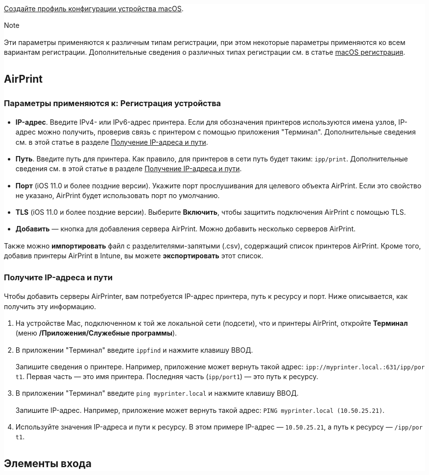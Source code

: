 [Создайте профиль конфигурации устройства macOS](device-features-configure.md).

> [!NOTE]
> Эти параметры применяются к различным типам регистрации, при этом некоторые параметры применяются ко всем вариантам регистрации. Дополнительные сведения о различных типах регистрации см. в статье [macOS регистрация](macos-enroll.md).

## <a name="airprint"></a>AirPrint

### <a name="settings-apply-to-device-enrollment"></a>Параметры применяются к: Регистрация устройства

- **IP-адрес**. Введите IPv4- или IPv6-адрес принтера. Если для обозначения принтеров используются имена узлов, IP-адрес можно получить, проверив связь с принтером с помощью приложения "Терминал". Дополнительные сведения см. в этой статье в разделе [Получение IP-адреса и пути](#get-the-ip-address-and-path).
- **Путь**. Введите путь для принтера. Как правило, для принтеров в сети путь будет таким: `ipp/print`. Дополнительные сведения см. в этой статье в разделе [Получение IP-адреса и пути](#get-the-ip-address-and-path).
- **Порт** (iOS 11.0 и более поздние версии). Укажите порт прослушивания для целевого объекта AirPrint. Если это свойство не указано, AirPrint будет использовать порт по умолчанию.
- **TLS** (iOS 11.0 и более поздние версии). Выберите **Включить**, чтобы защитить подключения AirPrint с помощью TLS.

- **Добавить** — кнопка для добавления сервера AirPrint. Можно добавить несколько серверов AirPrint.

Также можно **импортировать** файл с разделителями-запятыми (.csv), содержащий список принтеров AirPrint. Кроме того, добавив принтеры AirPrint в Intune, вы можете **экспортировать** этот список.

### <a name="get-the-ip-address-and-path"></a>Получите IP-адреса и пути

Чтобы добавить серверы AirPrinter, вам потребуется IP-адрес принтера, путь к ресурсу и порт. Ниже описывается, как получить эту информацию.

1. На устройстве Mac, подключенном к той же локальной сети (подсети), что и принтеры AirPrint, откройте **Терминал** (меню **/Приложения/Служебные программы**).
2. В приложении "Терминал" введите `ippfind` и нажмите клавишу ВВОД.

    Запишите сведения о принтере. Например, приложение может вернуть такой адрес: `ipp://myprinter.local.:631/ipp/port1`. Первая часть — это имя принтера. Последняя часть (`ipp/port1`) — это путь к ресурсу.

3. В приложении "Терминал" введите `ping myprinter.local` и нажмите клавишу ВВОД.

   Запишите IP-адрес. Например, приложение может вернуть такой адрес: `PING myprinter.local (10.50.25.21)`.

4. Используйте значения IP-адреса и пути к ресурсу. В этом примере IP-адрес — `10.50.25.21`, а путь к ресурсу — `/ipp/port1`.

## <a name="login-items"></a>Элементы входа
